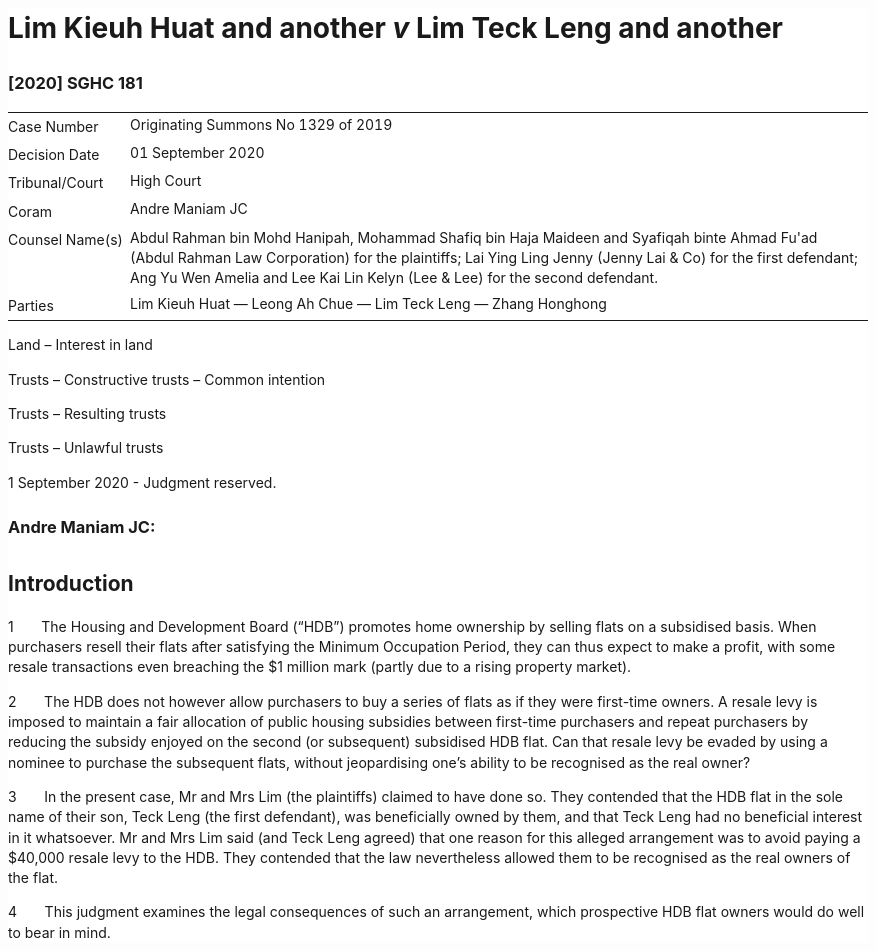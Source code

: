 <style>.footnotes::before { content: "Footnotes:"; }</style>
# Lim Kieuh Huat and another _v_ Lim Teck Leng and another  

### \[2020\] SGHC 181

<table id="info-table"><tbody><tr class="info-row"><td class="txt-label" style="padding: 4px 0px; white-space: nowrap" valign="top">Case Number</td><td class="txt-body">Originating Summons No 1329 of 2019</td></tr><tr class="info-row"><td class="txt-label" style="padding: 4px 0px; white-space: nowrap" valign="top">Decision Date</td><td class="txt-body">01 September 2020</td></tr><tr class="info-row"><td class="txt-label" style="padding: 4px 0px; white-space: nowrap" valign="top">Tribunal/Court</td><td class="txt-body">High Court</td></tr><tr class="info-row"><td class="txt-label" style="padding: 4px 0px; white-space: nowrap" valign="top">Coram</td><td class="txt-body">Andre Maniam JC</td></tr><tr class="info-row"><td class="txt-label" style="padding: 4px 0px; white-space: nowrap" valign="top">Counsel Name(s)</td><td class="txt-body">Abdul Rahman bin Mohd Hanipah, Mohammad Shafiq bin Haja Maideen and Syafiqah binte Ahmad Fu'ad (Abdul Rahman Law Corporation) for the plaintiffs; Lai Ying Ling Jenny (Jenny Lai &amp; Co) for the first defendant; Ang Yu Wen Amelia and Lee Kai Lin Kelyn (Lee &amp; Lee) for the second defendant.</td></tr><tr class="info-row"><td class="txt-label" style="padding: 4px 0px; white-space: nowrap" valign="top">Parties</td><td class="txt-body">Lim Kieuh Huat — Leong Ah Chue — Lim Teck Leng — Zhang Honghong</td></tr></tbody></table>

Land – Interest in land

Trusts – Constructive trusts – Common intention

Trusts – Resulting trusts

Trusts – Unlawful trusts

1 September 2020 - Judgment reserved.

### Andre Maniam JC:

## Introduction

1       The Housing and Development Board (“HDB”) promotes home ownership by selling flats on a subsidised basis. When purchasers resell their flats after satisfying the Minimum Occupation Period, they can thus expect to make a profit, with some resale transactions even breaching the $1 million mark (partly due to a rising property market).

2       The HDB does not however allow purchasers to buy a series of flats as if they were first-time owners. A resale levy is imposed to maintain a fair allocation of public housing subsidies between first-time purchasers and repeat purchasers by reducing the subsidy enjoyed on the second (or subsequent) subsidised HDB flat. Can that resale levy be evaded by using a nominee to purchase the subsequent flats, without jeopardising one’s ability to be recognised as the real owner?

3       In the present case, Mr and Mrs Lim (the plaintiffs) claimed to have done so. They contended that the HDB flat in the sole name of their son, Teck Leng (the first defendant), was beneficially owned by them, and that Teck Leng had no beneficial interest in it whatsoever. Mr and Mrs Lim said (and Teck Leng agreed) that one reason for this alleged arrangement was to avoid paying a $40,000 resale levy to the HDB. They contended that the law nevertheless allowed them to be recognised as the real owners of the flat.

4       This judgment examines the legal consequences of such an arrangement, which prospective HDB flat owners would do well to bear in mind.
